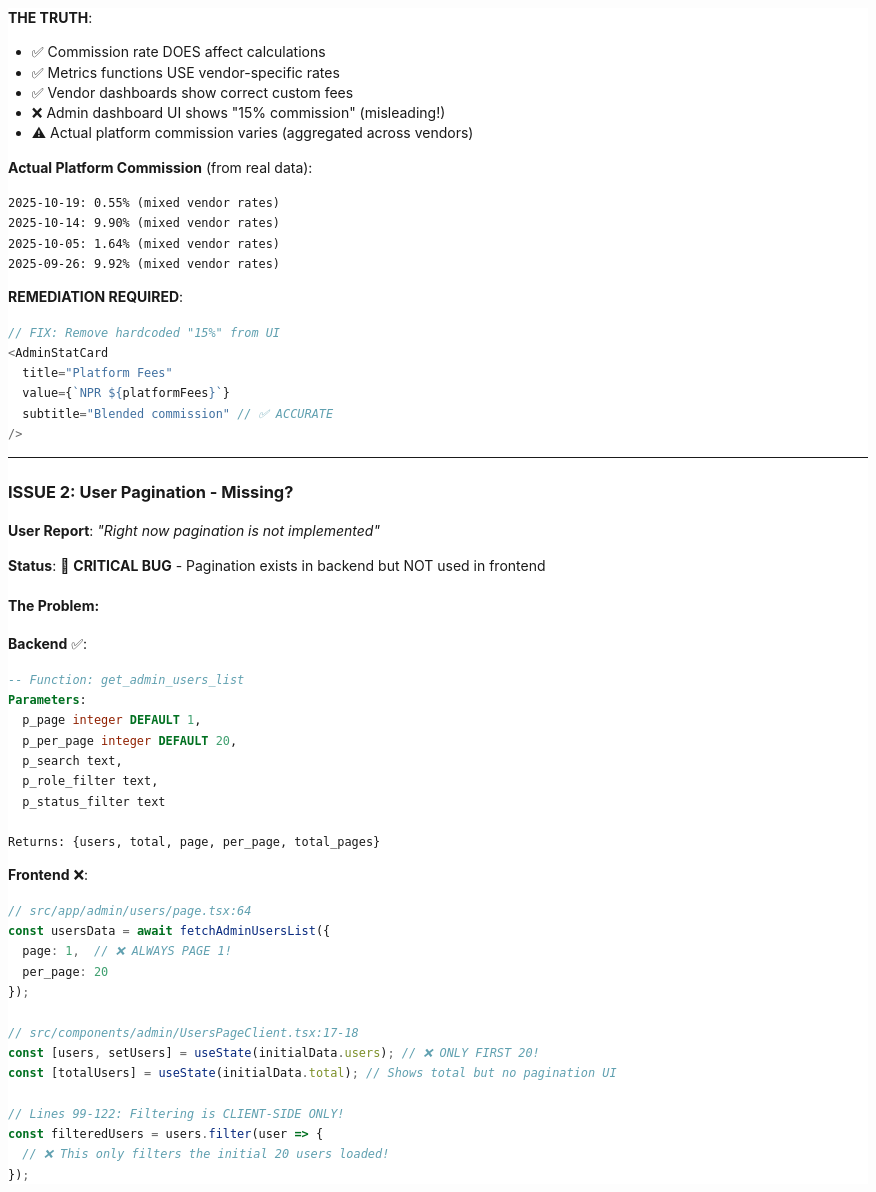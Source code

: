 **THE TRUTH**:
- ✅ Commission rate DOES affect calculations
- ✅ Metrics functions USE vendor-specific rates
- ✅ Vendor dashboards show correct custom fees
- ❌ Admin dashboard UI shows "15% commission" (misleading!)
- ⚠️ Actual platform commission varies (aggregated across vendors)

**Actual Platform Commission** (from real data):
```
2025-10-19: 0.55% (mixed vendor rates)
2025-10-14: 9.90% (mixed vendor rates)
2025-10-05: 1.64% (mixed vendor rates)
2025-09-26: 9.92% (mixed vendor rates)
```

**REMEDIATION REQUIRED**:
```typescript
// FIX: Remove hardcoded "15%" from UI
<AdminStatCard
  title="Platform Fees"
  value={`NPR ${platformFees}`}
  subtitle="Blended commission" // ✅ ACCURATE
/>
```

---

### ISSUE 2: User Pagination - Missing?

**User Report**: *"Right now pagination is not implemented"*

**Status**: 🔴 **CRITICAL BUG** - Pagination exists in backend but NOT used in frontend

#### The Problem:

**Backend** ✅:
```sql
-- Function: get_admin_users_list
Parameters:
  p_page integer DEFAULT 1,
  p_per_page integer DEFAULT 20,
  p_search text,
  p_role_filter text,
  p_status_filter text
  
Returns: {users, total, page, per_page, total_pages}
```

**Frontend** ❌:
```typescript
// src/app/admin/users/page.tsx:64
const usersData = await fetchAdminUsersList({ 
  page: 1,  // ❌ ALWAYS PAGE 1!
  per_page: 20 
});

// src/components/admin/UsersPageClient.tsx:17-18
const [users, setUsers] = useState(initialData.users); // ❌ ONLY FIRST 20!
const [totalUsers] = useState(initialData.total); // Shows total but no pagination UI

// Lines 99-122: Filtering is CLIENT-SIDE ONLY!
const filteredUsers = users.filter(user => {
  // ❌ This only filters the initial 20 users loaded!
});
```
